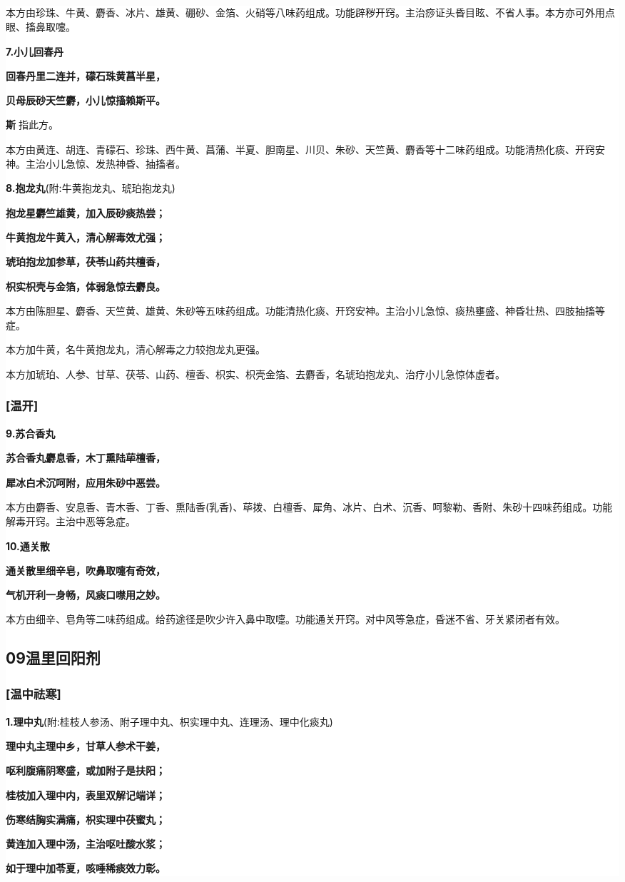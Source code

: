 本方由珍珠、牛黄、麝香、冰片、雄黄、硼砂、金箔、火硝等八味药组成。功能辟秽开窍。主治痧证头昏目眩、不省人事。本方亦可外用点眼、搐鼻取嚏。

**7.小儿回春丹**

**回春丹里二连并，礞石珠黄菖半星，**

**贝母辰砂天竺麝，小儿惊搐赖斯平。**

**斯** 指此方。

本方由黄连、胡连、青礞石、珍珠、西牛黄、菖蒲、半夏、胆南星、川贝、朱砂、天竺黄、麝香等十二味药组成。功能清热化痰、开窍安神。主治小儿急惊、发热神昏、抽搐者。

**8.抱龙丸**(附:牛黄抱龙丸、琥珀抱龙丸)

**抱龙星麝竺雄黄，加入辰砂痰热尝；**

**牛黄抱龙牛黄入，清心解毒效尤强；**

**琥珀抱龙加参草，茯苓山药共檀香，**

**枳实枳壳与金箔，体弱急惊去麝良。**

本方由陈胆星、麝香、天竺黄、雄黄、朱砂等五味药组成。功能清热化痰、开窍安神。主治小儿急惊、痰热壅盛、神昏壮热、四肢抽搐等症。

本方加牛黄，名牛黄抱龙丸，清心解毒之力较抱龙丸更强。

本方加琥珀、人参、甘草、茯苓、山药、檀香、枳实、枳壳金箔、去麝香，名琥珀抱龙丸、治疗小儿急惊体虚者。

###  [**温开**]

**9.苏合香丸**

**苏合香丸麝息香，木丁熏陆荜檀香，**

**犀冰白术沉呵附，应用朱砂中恶尝。**

本方由麝香、安息香、青木香、丁香、熏陆香(乳香)、荜拨、白檀香、犀角、冰片、白术、沉香、呵黎勒、香附、朱砂十四味药组成。功能解毒开窍。主治中恶等急症。

**10.通关散**

**通关散里细辛皂，吹鼻取嚏有奇效，**

**气机开利一身畅，风痰口噤用之妙。**

本方由细辛、皂角等二味药组成。给药途径是吹少许入鼻中取嚏。功能通关开窍。对中风等急症，昏迷不省、牙关紧闭者有效。

## 09温里回阳剂

### [**温中祛寒**]

**1.理中丸**(附:桂枝人参汤、附子理中丸、枳实理中丸、连理汤、理中化痰丸)

**理中丸主理中乡，甘草人参术干姜，**

**呕利腹痛阴寒盛，或加附子是扶阳；**

**桂枝加入理中内，表里双解记端详；**

**伤寒结胸实满痛，枳实理中茯蜜丸；**

**黄连加入理中汤，主治呕吐酸水浆；**

**如于理中加苓夏，咳唾稀痰效力彰。**
